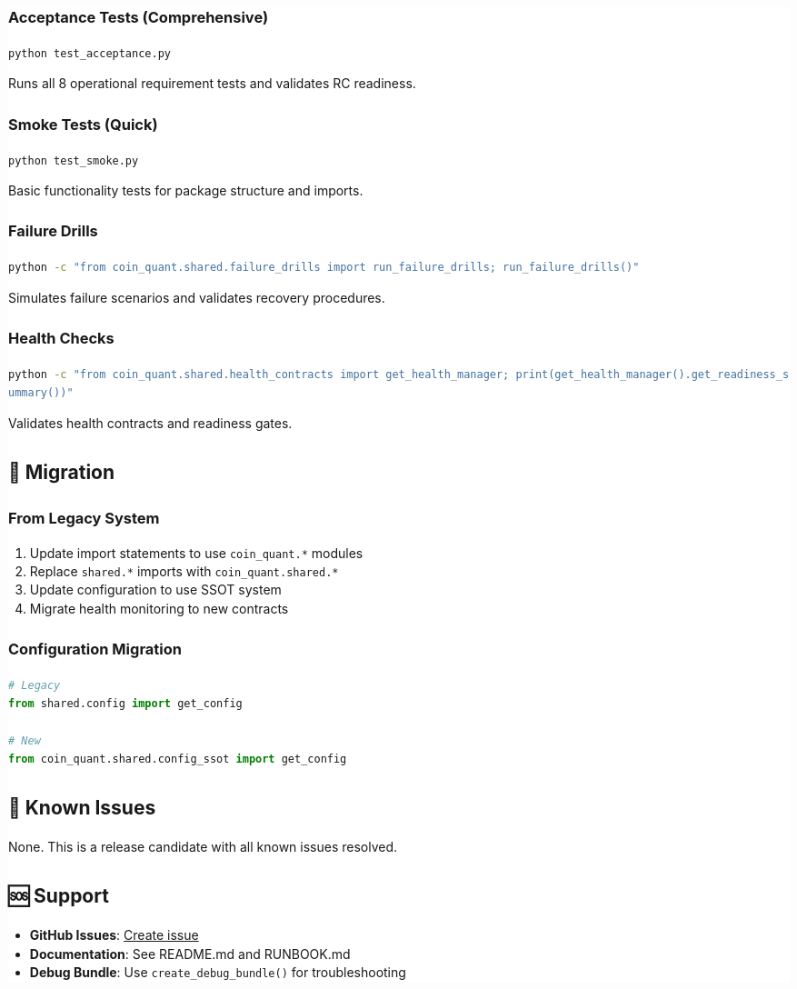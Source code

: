 ### Acceptance Tests (Comprehensive)
```bash
python test_acceptance.py
```
Runs all 8 operational requirement tests and validates RC readiness.

### Smoke Tests (Quick)
```bash
python test_smoke.py
```
Basic functionality tests for package structure and imports.

### Failure Drills
```bash
python -c "from coin_quant.shared.failure_drills import run_failure_drills; run_failure_drills()"
```
Simulates failure scenarios and validates recovery procedures.

### Health Checks
```bash
python -c "from coin_quant.shared.health_contracts import get_health_manager; print(get_health_manager().get_readiness_summary())"
```
Validates health contracts and readiness gates.

## 🔄 Migration

### From Legacy System
1. Update import statements to use `coin_quant.*` modules
2. Replace `shared.*` imports with `coin_quant.shared.*`
3. Update configuration to use SSOT system
4. Migrate health monitoring to new contracts

### Configuration Migration
```python
# Legacy
from shared.config import get_config

# New
from coin_quant.shared.config_ssot import get_config
```

## 🐛 Known Issues

None. This is a release candidate with all known issues resolved.

## 🆘 Support

- **GitHub Issues**: [Create issue](https://github.com/your-repo/issues)
- **Documentation**: See README.md and RUNBOOK.md
- **Debug Bundle**: Use `create_debug_bundle()` for troubleshooting
